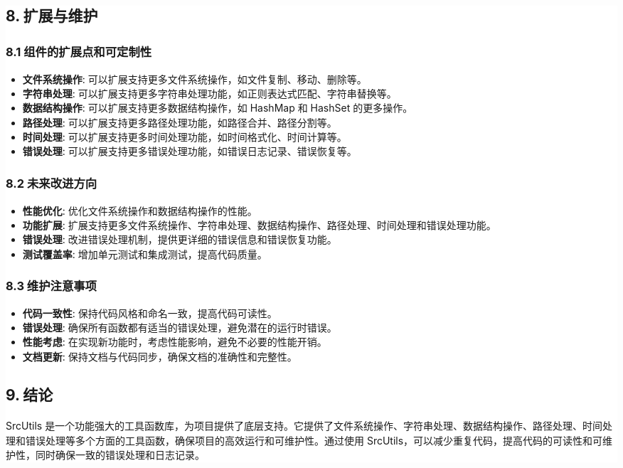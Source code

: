 ## 8. 扩展与维护

### 8.1 组件的扩展点和可定制性

- **文件系统操作**: 可以扩展支持更多文件系统操作，如文件复制、移动、删除等。
- **字符串处理**: 可以扩展支持更多字符串处理功能，如正则表达式匹配、字符串替换等。
- **数据结构操作**: 可以扩展支持更多数据结构操作，如 HashMap 和 HashSet 的更多操作。
- **路径处理**: 可以扩展支持更多路径处理功能，如路径合并、路径分割等。
- **时间处理**: 可以扩展支持更多时间处理功能，如时间格式化、时间计算等。
- **错误处理**: 可以扩展支持更多错误处理功能，如错误日志记录、错误恢复等。

### 8.2 未来改进方向

- **性能优化**: 优化文件系统操作和数据结构操作的性能。
- **功能扩展**: 扩展支持更多文件系统操作、字符串处理、数据结构操作、路径处理、时间处理和错误处理功能。
- **错误处理**: 改进错误处理机制，提供更详细的错误信息和错误恢复功能。
- **测试覆盖率**: 增加单元测试和集成测试，提高代码质量。

### 8.3 维护注意事项

- **代码一致性**: 保持代码风格和命名一致，提高代码可读性。
- **错误处理**: 确保所有函数都有适当的错误处理，避免潜在的运行时错误。
- **性能考虑**: 在实现新功能时，考虑性能影响，避免不必要的性能开销。
- **文档更新**: 保持文档与代码同步，确保文档的准确性和完整性。

## 9. 结论

SrcUtils 是一个功能强大的工具函数库，为项目提供了底层支持。它提供了文件系统操作、字符串处理、数据结构操作、路径处理、时间处理和错误处理等多个方面的工具函数，确保项目的高效运行和可维护性。通过使用 SrcUtils，可以减少重复代码，提高代码的可读性和可维护性，同时确保一致的错误处理和日志记录。